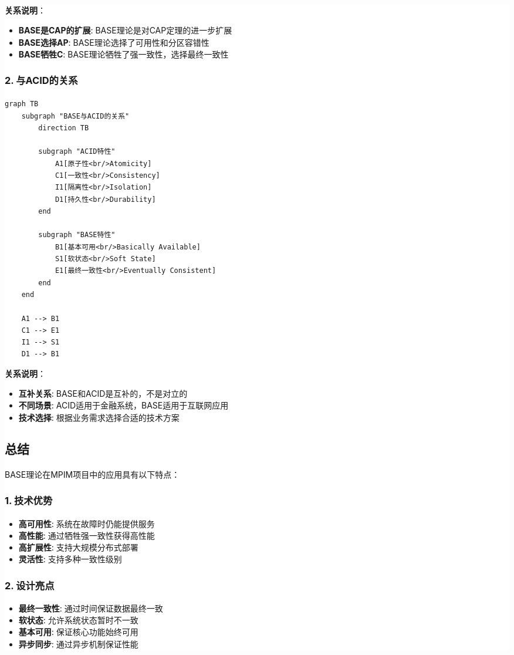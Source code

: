 **关系说明**：
- **BASE是CAP的扩展**: BASE理论是对CAP定理的进一步扩展
- **BASE选择AP**: BASE理论选择了可用性和分区容错性
- **BASE牺牲C**: BASE理论牺牲了强一致性，选择最终一致性

### 2. 与ACID的关系

```mermaid
graph TB
    subgraph "BASE与ACID的关系"
        direction TB
        
        subgraph "ACID特性"
            A1[原子性<br/>Atomicity]
            C1[一致性<br/>Consistency]
            I1[隔离性<br/>Isolation]
            D1[持久性<br/>Durability]
        end
        
        subgraph "BASE特性"
            B1[基本可用<br/>Basically Available]
            S1[软状态<br/>Soft State]
            E1[最终一致性<br/>Eventually Consistent]
        end
    end
    
    A1 --> B1
    C1 --> E1
    I1 --> S1
    D1 --> B1
```

**关系说明**：
- **互补关系**: BASE和ACID是互补的，不是对立的
- **不同场景**: ACID适用于金融系统，BASE适用于互联网应用
- **技术选择**: 根据业务需求选择合适的技术方案

## 总结

BASE理论在MPIM项目中的应用具有以下特点：

### 1. 技术优势
- **高可用性**: 系统在故障时仍能提供服务
- **高性能**: 通过牺牲强一致性获得高性能
- **高扩展性**: 支持大规模分布式部署
- **灵活性**: 支持多种一致性级别

### 2. 设计亮点
- **最终一致性**: 通过时间保证数据最终一致
- **软状态**: 允许系统状态暂时不一致
- **基本可用**: 保证核心功能始终可用
- **异步同步**: 通过异步机制保证性能
